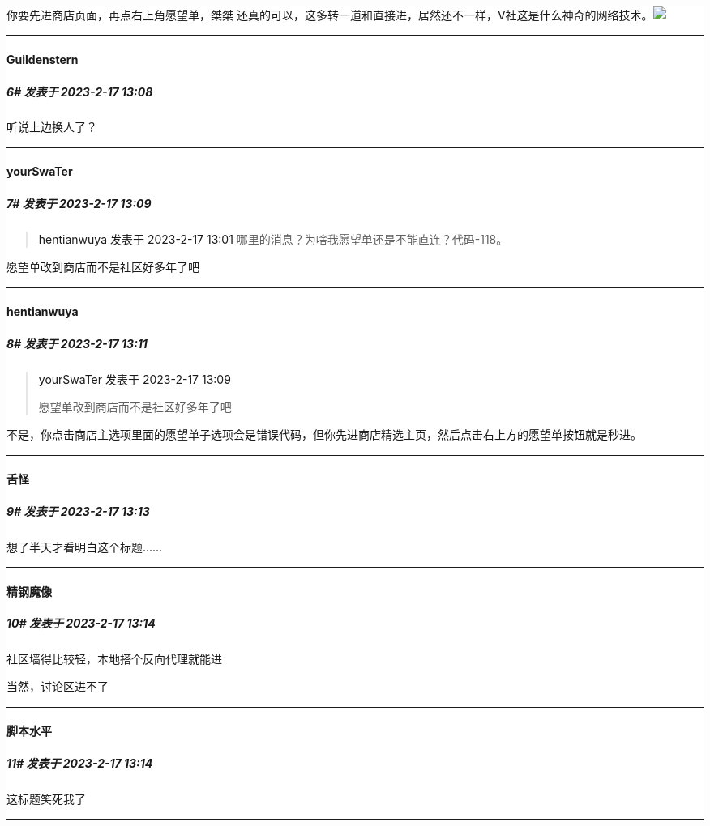 你要先进商店页面，再点右上角愿望单，桀桀</blockquote>
还真的可以，这多转一道和直接进，居然还不一样，V社这是什么神奇的网络技术。<img src="https://static.saraba1st.com/image/smiley/face2017/078.png" referrerpolicy="no-referrer">

*****

####  Guildenstern  
##### 6#       发表于 2023-2-17 13:08

听说上边换人了？

*****

####  yourSwaTer  
##### 7#       发表于 2023-2-17 13:09

<blockquote><a href="httphttps://bbs.saraba1st.com/2b/forum.php?mod=redirect&amp;goto=findpost&amp;pid=59781975&amp;ptid=2120096" target="_blank">hentianwuya 发表于 2023-2-17 13:01</a>
哪里的消息？为啥我愿望单还是不能直连？代码-118。</blockquote>
愿望单改到商店而不是社区好多年了吧

*****

####  hentianwuya  
##### 8#       发表于 2023-2-17 13:11

<blockquote><a href="httphttps://bbs.saraba1st.com/2b/forum.php?mod=redirect&amp;goto=findpost&amp;pid=59782082&amp;ptid=2120096" target="_blank">yourSwaTer 发表于 2023-2-17 13:09</a>

愿望单改到商店而不是社区好多年了吧</blockquote>
不是，你点击商店主选项里面的愿望单子选项会是错误代码，但你先进商店精选主页，然后点击右上方的愿望单按钮就是秒进。

*****

####  舌怪  
##### 9#       发表于 2023-2-17 13:13

想了半天才看明白这个标题……

*****

####  精钢魔像  
##### 10#       发表于 2023-2-17 13:14

社区墙得比较轻，本地搭个反向代理就能进

当然，讨论区进不了

*****

####  脚本水平  
##### 11#       发表于 2023-2-17 13:14

这标题笑死我了

*****
